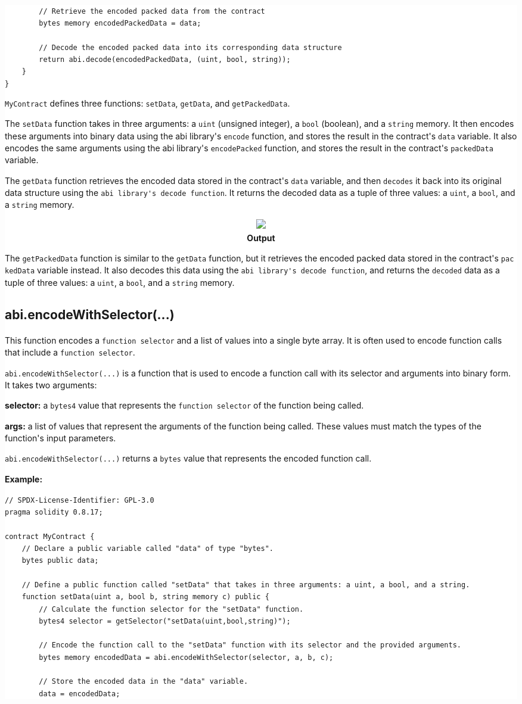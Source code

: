 ```sol
        // Retrieve the encoded packed data from the contract
        bytes memory encodedPackedData = data;

        // Decode the encoded packed data into its corresponding data structure
        return abi.decode(encodedPackedData, (uint, bool, string));
    }
}
```


`MyContract` defines three functions: `setData`, `getData`, and `getPackedData`.

The `setData` function takes in three arguments: a `uint` (unsigned integer), a `bool` (boolean), and a `string` memory. It then encodes these arguments into binary data using the abi library's `encode` function, and stores the result in the contract's `data` variable. It also encodes the same arguments using the abi library's `encodePacked` function, and stores the result in the contract's `packedData` variable.

The `getData` function retrieves the encoded data stored in the contract's `data` variable, and then `decodes` it back into its original data structure using the `abi library's decode function`. It returns the decoded data as a tuple of three values: a `uint`, a `bool`, and a `string` memory.

<center><img class="image" src="./assets/images/packedData.JPG"></center>
<b><center class="img-label">Output</center></b>

The `getPackedData` function is similar to the `getData` function, but it retrieves the encoded packed data stored in the contract's `packedData` variable instead. It also decodes this data using the `abi library's decode function`, and returns the `decoded` data as a tuple of three values: a `uint`, a `bool`, and a `string` memory.

## abi.encodeWithSelector(...)

This function encodes a `function selector` and a list of values into a single byte array. It is often used to encode function calls that include a `function selector`.

`abi.encodeWithSelector(...)` is a function that is used to encode a function call with its selector and arguments into binary form. It takes two arguments:

**selector:** a `bytes4` value that represents the `function selector` of the function being called.

**args:** a list of values that represent the arguments of the function being called. These values must match the types of the function's input parameters.

`abi.encodeWithSelector(...)` returns a `bytes` value that represents the encoded function call.

**Example:**
```sol
// SPDX-License-Identifier: GPL-3.0
pragma solidity 0.8.17;

contract MyContract {
    // Declare a public variable called "data" of type "bytes".
    bytes public data;

    // Define a public function called "setData" that takes in three arguments: a uint, a bool, and a string.
    function setData(uint a, bool b, string memory c) public {
        // Calculate the function selector for the "setData" function.
        bytes4 selector = getSelector("setData(uint,bool,string)");

        // Encode the function call to the "setData" function with its selector and the provided arguments.
        bytes memory encodedData = abi.encodeWithSelector(selector, a, b, c);

        // Store the encoded data in the "data" variable.
        data = encodedData;
```